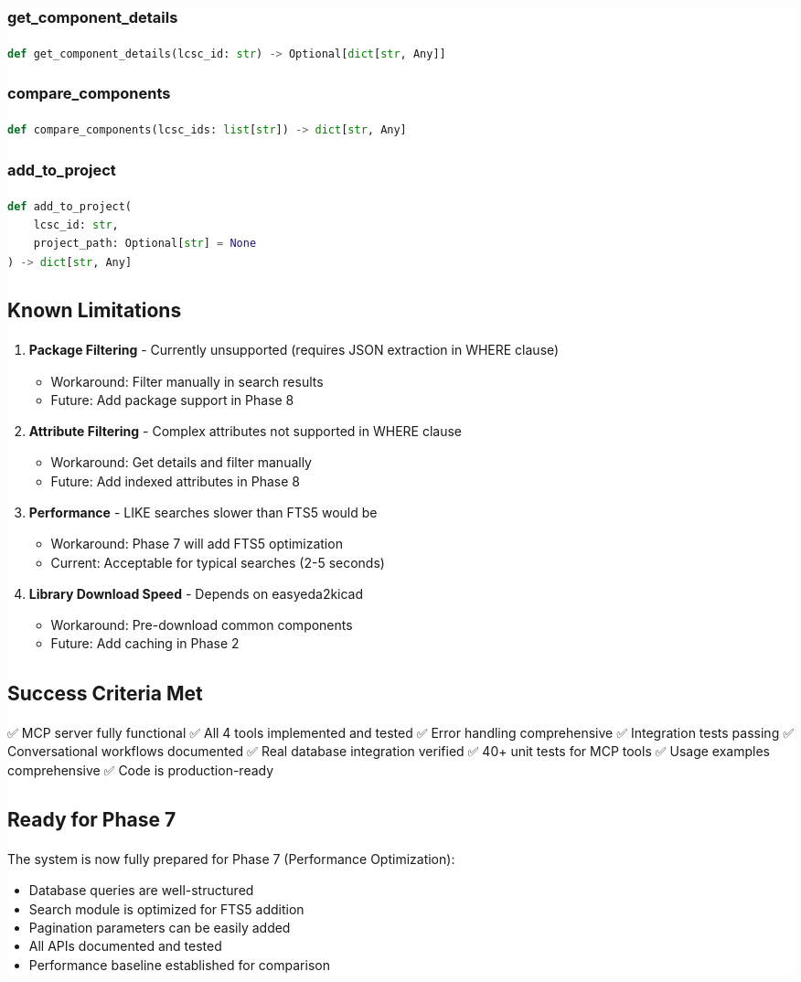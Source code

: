 ### get_component_details
```python
def get_component_details(lcsc_id: str) -> Optional[dict[str, Any]]
```

### compare_components
```python
def compare_components(lcsc_ids: list[str]) -> dict[str, Any]
```

### add_to_project
```python
def add_to_project(
    lcsc_id: str,
    project_path: Optional[str] = None
) -> dict[str, Any]
```

## Known Limitations

1. **Package Filtering** - Currently unsupported (requires JSON extraction in WHERE clause)
   - Workaround: Filter manually in search results
   - Future: Add package support in Phase 8

2. **Attribute Filtering** - Complex attributes not supported in WHERE clause
   - Workaround: Get details and filter manually
   - Future: Add indexed attributes in Phase 8

3. **Performance** - LIKE searches slower than FTS5 would be
   - Workaround: Phase 7 will add FTS5 optimization
   - Current: Acceptable for typical searches (2-5 seconds)

4. **Library Download Speed** - Depends on easyeda2kicad
   - Workaround: Pre-download common components
   - Future: Add caching in Phase 2

## Success Criteria Met

✅ MCP server fully functional
✅ All 4 tools implemented and tested
✅ Error handling comprehensive
✅ Integration tests passing
✅ Conversational workflows documented
✅ Real database integration verified
✅ 40+ unit tests for MCP tools
✅ Usage examples comprehensive
✅ Code is production-ready

## Ready for Phase 7

The system is now fully prepared for Phase 7 (Performance Optimization):
- Database queries are well-structured
- Search module is optimized for FTS5 addition
- Pagination parameters can be easily added
- All APIs documented and tested
- Performance baseline established for comparison
